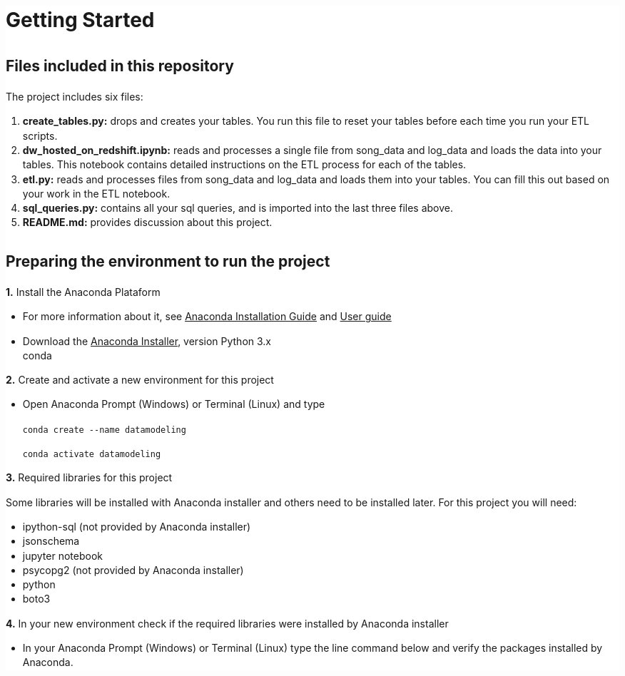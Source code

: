 
# Getting Started
## Files included in this repository  
The project includes six files:  

 1. **create_tables.py:** drops and creates your tables. You run this file to reset your tables before each time you run your ETL scripts.  
 2. **dw\_hosted\_on\_redshift.ipynb:** reads and processes a single file from song_data and log_data and loads the data into your tables. This notebook contains detailed instructions on the ETL process for each of the tables.  
 3. **etl.py:** reads and processes files from song\_data and log\_data and loads them into your tables. You can fill this out based on your work in the ETL notebook.  
 4. **sql_queries.py:** contains all your sql queries, and is imported into the last three files above.  
 5. **README.md:** provides discussion about this project. 

## Preparing the environment to run the project
**1.** Install the Anaconda Plataform

- For more information about it, see [Anaconda Installation Guide](https://docs.anaconda.com/anaconda/install/) and [User guide](https://docs.anaconda.com/anaconda/user-guide/)

- Download the [Anaconda Installer](https://www.anaconda.com/distribution/), version Python 3.x  
conda  

**2.** Create and activate a new environment for this project

- Open Anaconda Prompt (Windows) or Terminal (Linux) and type

	```
	conda create --name datamodeling
	```  

	```
	conda activate datamodeling
	```
	
**3.** Required libraries for this project

Some libraries will be installed with Anaconda installer and others need to be installed later. For this project you will need:  

- ipython-sql (not provided by Anaconda installer)  
- jsonschema  
- jupyter notebook  
- psycopg2 (not provided by Anaconda installer)  
- python  
- boto3

**4.** In your new environment check if the required libraries were installed by Anaconda installer  

- In your Anaconda Prompt (Windows) or Terminal (Linux) type the line command below and verify the packages installed by Anaconda.
		